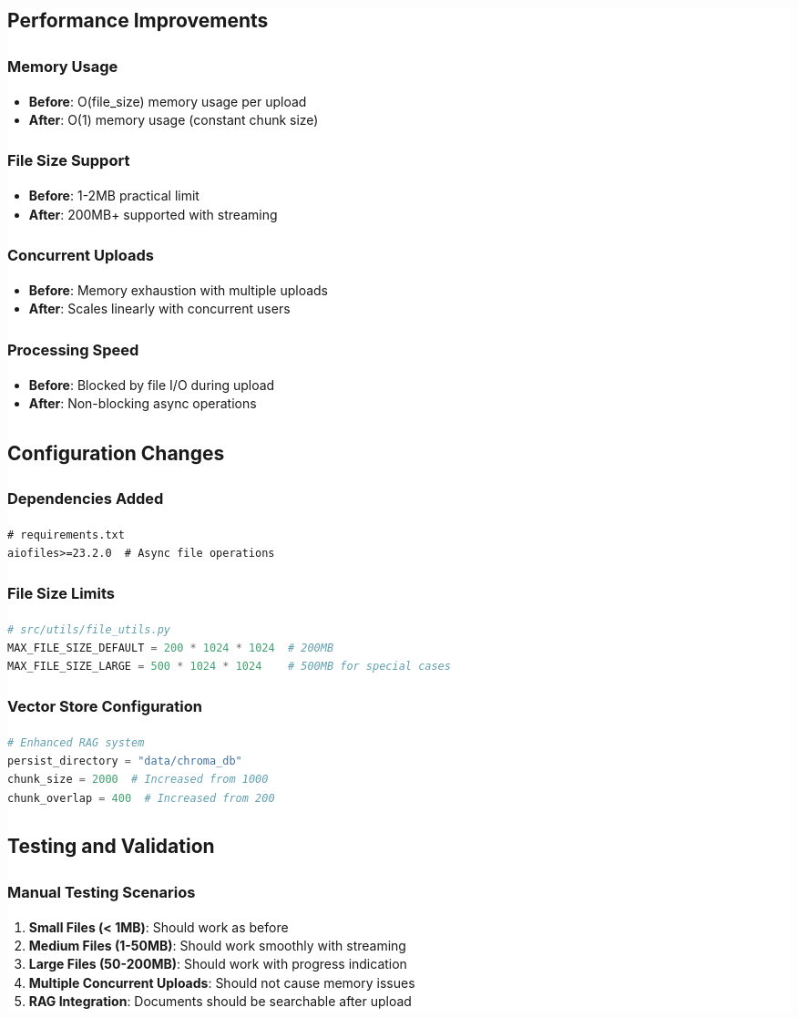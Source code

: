 
## Performance Improvements

### Memory Usage
- **Before**: O(file_size) memory usage per upload
- **After**: O(1) memory usage (constant chunk size)

### File Size Support
- **Before**: 1-2MB practical limit
- **After**: 200MB+ supported with streaming

### Concurrent Uploads
- **Before**: Memory exhaustion with multiple uploads
- **After**: Scales linearly with concurrent users

### Processing Speed
- **Before**: Blocked by file I/O during upload
- **After**: Non-blocking async operations

## Configuration Changes

### Dependencies Added
```txt
# requirements.txt
aiofiles>=23.2.0  # Async file operations
```

### File Size Limits
```python
# src/utils/file_utils.py
MAX_FILE_SIZE_DEFAULT = 200 * 1024 * 1024  # 200MB
MAX_FILE_SIZE_LARGE = 500 * 1024 * 1024    # 500MB for special cases
```

### Vector Store Configuration
```python
# Enhanced RAG system
persist_directory = "data/chroma_db"
chunk_size = 2000  # Increased from 1000
chunk_overlap = 400  # Increased from 200
```

## Testing and Validation

### Manual Testing Scenarios
1. **Small Files (< 1MB)**: Should work as before
2. **Medium Files (1-50MB)**: Should work smoothly with streaming
3. **Large Files (50-200MB)**: Should work with progress indication
4. **Multiple Concurrent Uploads**: Should not cause memory issues
5. **RAG Integration**: Documents should be searchable after upload
